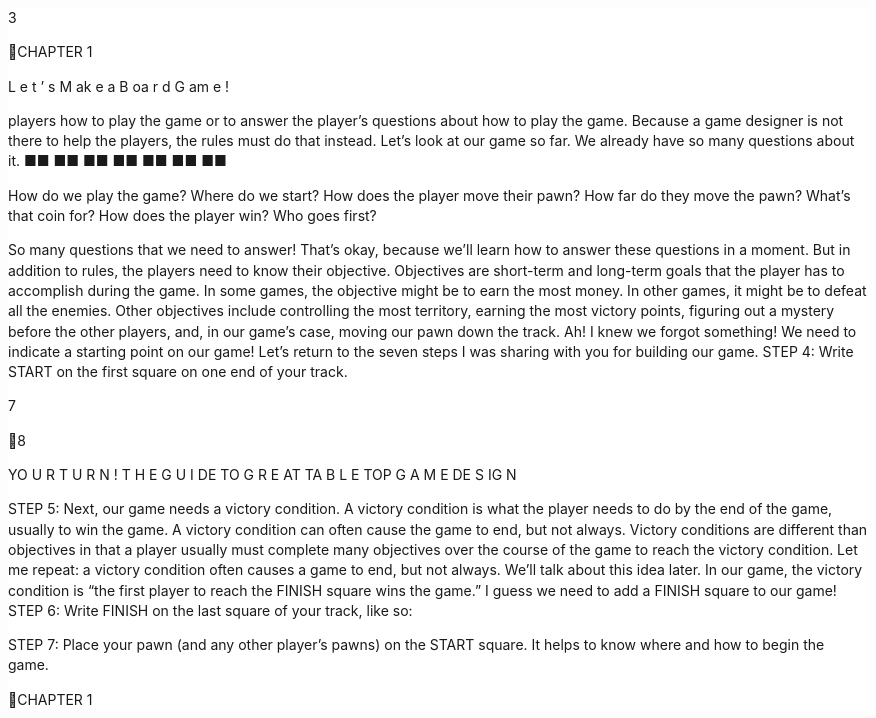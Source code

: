 3

CHAPTER 1

L e t ’ s M ak e a B oa r d G am e !

players how to play the game or to answer the player’s questions about how to play the game.
Because a game designer is not there to help the players, the rules must do that instead.
Let’s look at our game so far. We already have so many questions about it.
■■
■■
■■
■■
■■
■■
■■

How do we play the game?
Where do we start?
How does the player move their pawn?
How far do they move the pawn?
What’s that coin for?
How does the player win?
Who goes first?

So many questions that we need to answer! That’s okay, because we’ll learn how to answer
these questions in a moment. But in addition to rules, the players need to know their objective.
Objectives are short-­term and long-­term goals that the player has to accomplish during the
game. In some games, the objective might be to earn the most money. In other games, it
might be to defeat all the enemies. Other objectives include controlling the most territory,
earning the most victory points, figuring out a mystery before the other players, and, in our
game’s case, moving our pawn down the track.
Ah! I knew we forgot something! We need to indicate a starting point on our game! Let’s
return to the seven steps I was sharing with you for building our game.
STEP 4: Write START on the first square on one end of your track.

7

8

YO U R T U R N ! T H E G U I DE TO G R E AT TA B L E TOP G A M E DE S IG N

STEP 5: Next, our game needs a victory condition. A victory condition is what the player
needs to do by the end of the game, usually to win the game. A victory condition can often
cause the game to end, but not always.
Victory conditions are different than objectives in that a player usually must complete many
objectives over the course of the game to reach the victory condition. Let me repeat: a victory condition often causes a game to end, but not always. We’ll talk about this idea later.
In our game, the victory condition is “the first player to reach the FINISH square wins the
game.” I guess we need to add a FINISH square to our game!
STEP 6: Write FINISH on the last square of your track, like so:

STEP 7: Place your pawn (and any other player’s pawns) on the START square. It helps to
know where and how to begin the game.

CHAPTER 1

